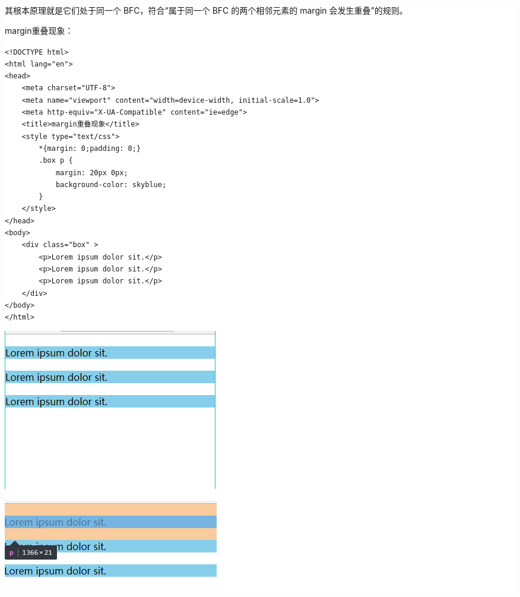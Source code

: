 其根本原理就是它们处于同一个 BFC，符合“属于同一个 BFC 的两个相邻元素的 margin 会发生重叠”的规则。

margin重叠现象：
```
<!DOCTYPE html>
<html lang="en">
<head>
    <meta charset="UTF-8">
    <meta name="viewport" content="width=device-width, initial-scale=1.0">
    <meta http-equiv="X-UA-Compatible" content="ie=edge">
    <title>margin重叠现象</title>
    <style type="text/css">
        *{margin: 0;padding: 0;}
        .box p {
            margin: 20px 0px;
            background-color: skyblue;
        }
    </style>
</head>
<body>
    <div class="box" >
        <p>Lorem ipsum dolor sit.</p>
        <p>Lorem ipsum dolor sit.</p>
        <p>Lorem ipsum dolor sit.</p>
    </div>
</body>
</html>
```

![](/assets/images/posts/css/670723661-5a1ed95674fbf_articlex.png)

![](/assets/images/posts/css/2674931510-5a1ed9baf2ea4_articlex.png)
